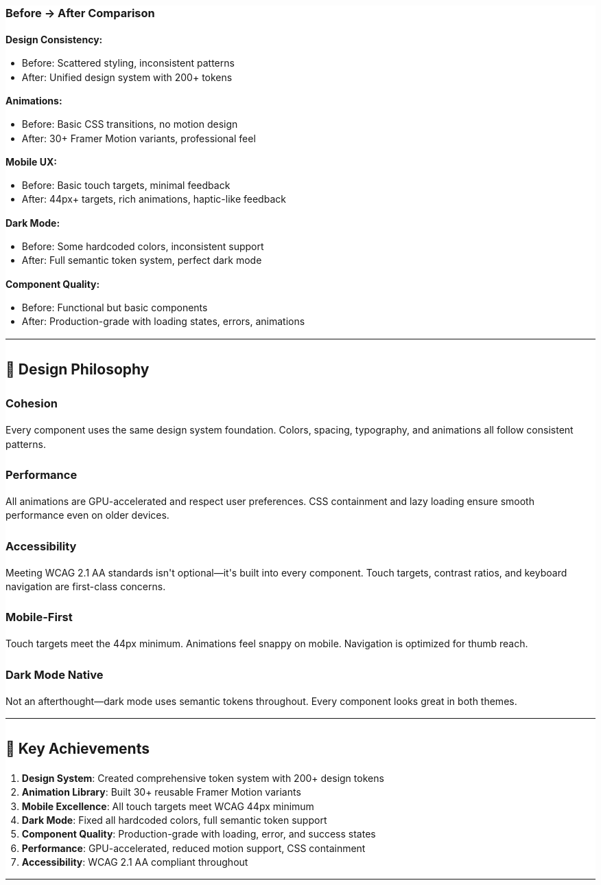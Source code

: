 ### Before → After Comparison

**Design Consistency:**
- Before: Scattered styling, inconsistent patterns
- After: Unified design system with 200+ tokens

**Animations:**
- Before: Basic CSS transitions, no motion design
- After: 30+ Framer Motion variants, professional feel

**Mobile UX:**
- Before: Basic touch targets, minimal feedback
- After: 44px+ targets, rich animations, haptic-like feedback

**Dark Mode:**
- Before: Some hardcoded colors, inconsistent support
- After: Full semantic token system, perfect dark mode

**Component Quality:**
- Before: Functional but basic components
- After: Production-grade with loading states, errors, animations

---

## 🎨 Design Philosophy

### Cohesion
Every component uses the same design system foundation. Colors, spacing, typography, and animations all follow consistent patterns.

### Performance
All animations are GPU-accelerated and respect user preferences. CSS containment and lazy loading ensure smooth performance even on older devices.

### Accessibility
Meeting WCAG 2.1 AA standards isn't optional—it's built into every component. Touch targets, contrast ratios, and keyboard navigation are first-class concerns.

### Mobile-First
Touch targets meet the 44px minimum. Animations feel snappy on mobile. Navigation is optimized for thumb reach.

### Dark Mode Native
Not an afterthought—dark mode uses semantic tokens throughout. Every component looks great in both themes.

---

## 🎯 Key Achievements

1. **Design System**: Created comprehensive token system with 200+ design tokens
2. **Animation Library**: Built 30+ reusable Framer Motion variants
3. **Mobile Excellence**: All touch targets meet WCAG 44px minimum
4. **Dark Mode**: Fixed all hardcoded colors, full semantic token support
5. **Component Quality**: Production-grade with loading, error, and success states
6. **Performance**: GPU-accelerated, reduced motion support, CSS containment
7. **Accessibility**: WCAG 2.1 AA compliant throughout

---
